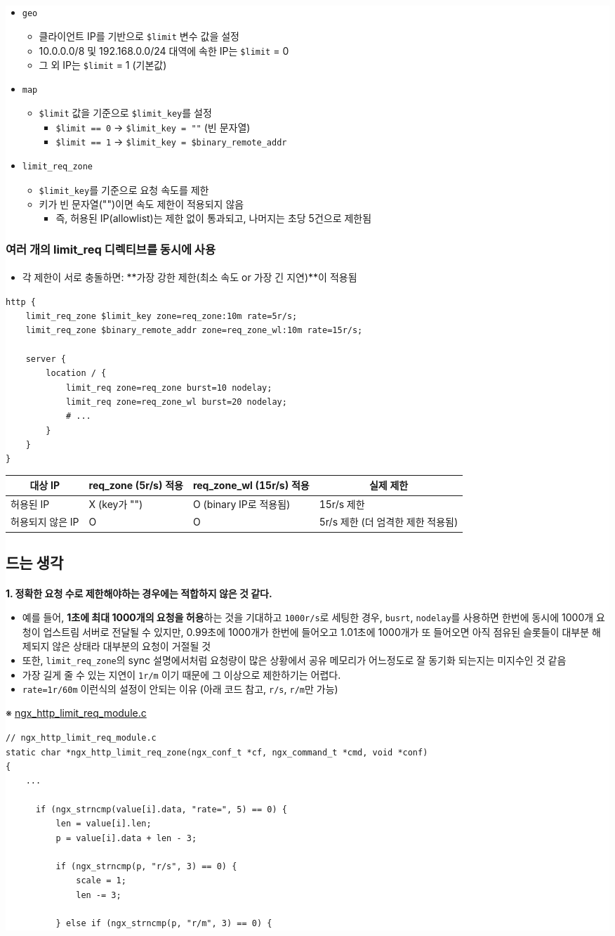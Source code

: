 - `geo`
  - 클라이언트 IP를 기반으로 `$limit` 변수 값을 설정
  - 10.0.0.0/8 및 192.168.0.0/24 대역에 속한 IP는 `$limit` = 0
  - 그 외 IP는 `$limit` = 1 (기본값)

- `map`
  - `$limit` 값을 기준으로 `$limit_key`를 설정
    - `$limit == 0` → `$limit_key = ""` (빈 문자열)
    - `$limit == 1` → `$limit_key = $binary_remote_addr`

- `limit_req_zone`
  - `$limit_key`를 기준으로 요청 속도를 제한
  - 키가 빈 문자열("")이면 속도 제한이 적용되지 않음
    - 즉, 허용된 IP(allowlist)는 제한 없이 통과되고, 나머지는 초당 5건으로 제한됨

### 여러 개의 limit_req 디렉티브를 동시에 사용
- 각 제한이 서로 충돌하면: **가장 강한 제한(최소 속도 or 가장 긴 지연)**이 적용됨

```
http {
    limit_req_zone $limit_key zone=req_zone:10m rate=5r/s;
    limit_req_zone $binary_remote_addr zone=req_zone_wl:10m rate=15r/s;

    server {
        location / {
            limit_req zone=req_zone burst=10 nodelay;
            limit_req zone=req_zone_wl burst=20 nodelay;
            # ...
        }
    }
}
```

| 대상 IP      | req\_zone (5r/s) 적용 | req\_zone\_wl (15r/s) 적용 | 실제 제한                  |
| ---------- |---------------------| ---------------------- | ---------------------- |
| 허용된 IP     | X (key가 "")         | O (binary IP로 적용됨)      | 15r/s 제한               |
| 허용되지 않은 IP | O                   | O                       | 5r/s 제한 (더 엄격한 제한 적용됨) |

## 드는 생각
**1. 정확한 요청 수로 제한해야하는 경우에는 적합하지 않은 것 같다.**
- 예를 들어, **1초에 최대 1000개의 요청을 허용**하는 것을 기대하고 `1000r/s`로 세팅한 경우, `busrt`, `nodelay`를 사용하면 한번에 동시에 1000개 요청이 업스트림 서버로 전달될 수 있지만, 0.99초에 1000개가 한번에 들어오고 1.01초에 1000개가 또 들어오면 아직 점유된 슬롯들이 대부분 해제되지 않은 상태라 대부분의 요청이 거절될 것
- 또한, `limit_req_zone`의 sync 설명에서처럼 요청량이 많은 상황에서 공유 메모리가 어느정도로 잘 동기화 되는지는 미지수인 것 같음
- 가장 길게 줄 수 있는 지연이 `1r/m` 이기 때문에 그 이상으로 제한하기는 어렵다.
- `rate=1r/60m` 이런식의 설정이 안되는 이유 (아래 코드 참고, `r/s`, `r/m`만 가능)

※ [ngx_http_limit_req_module.c](https://github.com/nginx/nginx/blob/master/src/http/modules/ngx_http_limit_req_module.c)
```
// ngx_http_limit_req_module.c
static char *ngx_http_limit_req_zone(ngx_conf_t *cf, ngx_command_t *cmd, void *conf)
{
    ...

      if (ngx_strncmp(value[i].data, "rate=", 5) == 0) {
          len = value[i].len;
          p = value[i].data + len - 3;

          if (ngx_strncmp(p, "r/s", 3) == 0) {
              scale = 1;
              len -= 3;

          } else if (ngx_strncmp(p, "r/m", 3) == 0) {
```